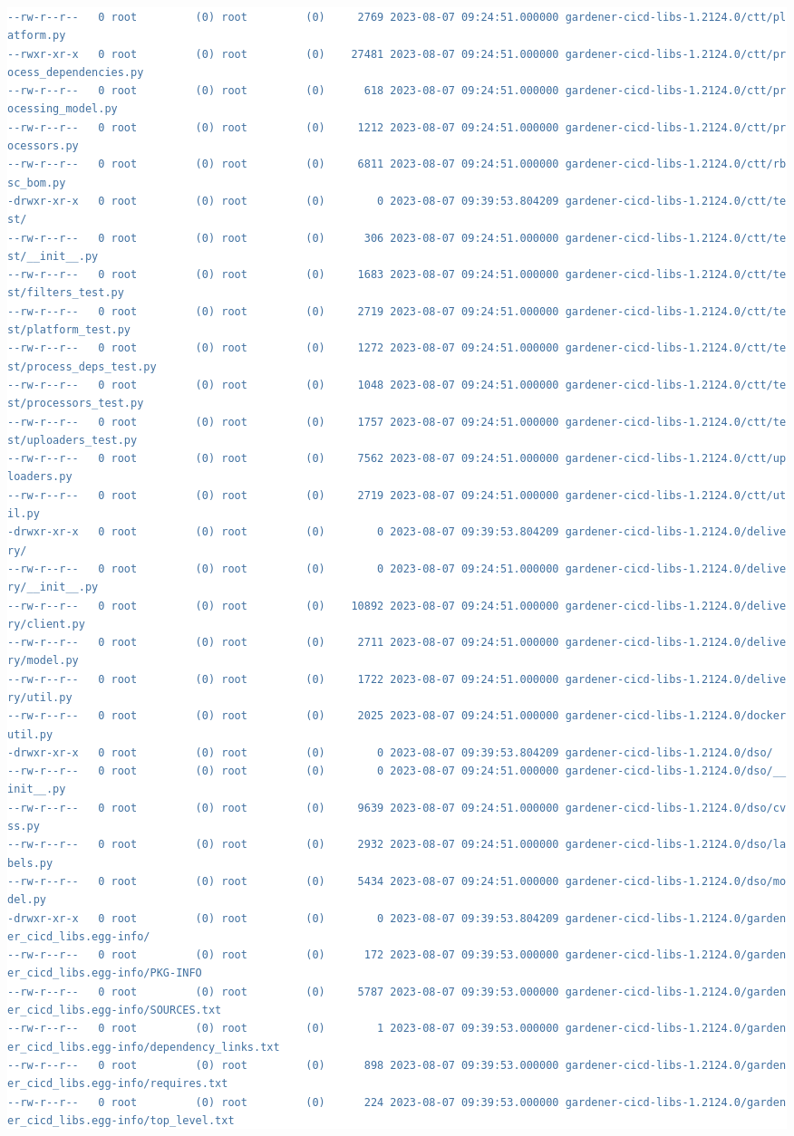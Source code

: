 ```diff
--rw-r--r--   0 root         (0) root         (0)     2769 2023-08-07 09:24:51.000000 gardener-cicd-libs-1.2124.0/ctt/platform.py
--rwxr-xr-x   0 root         (0) root         (0)    27481 2023-08-07 09:24:51.000000 gardener-cicd-libs-1.2124.0/ctt/process_dependencies.py
--rw-r--r--   0 root         (0) root         (0)      618 2023-08-07 09:24:51.000000 gardener-cicd-libs-1.2124.0/ctt/processing_model.py
--rw-r--r--   0 root         (0) root         (0)     1212 2023-08-07 09:24:51.000000 gardener-cicd-libs-1.2124.0/ctt/processors.py
--rw-r--r--   0 root         (0) root         (0)     6811 2023-08-07 09:24:51.000000 gardener-cicd-libs-1.2124.0/ctt/rbsc_bom.py
-drwxr-xr-x   0 root         (0) root         (0)        0 2023-08-07 09:39:53.804209 gardener-cicd-libs-1.2124.0/ctt/test/
--rw-r--r--   0 root         (0) root         (0)      306 2023-08-07 09:24:51.000000 gardener-cicd-libs-1.2124.0/ctt/test/__init__.py
--rw-r--r--   0 root         (0) root         (0)     1683 2023-08-07 09:24:51.000000 gardener-cicd-libs-1.2124.0/ctt/test/filters_test.py
--rw-r--r--   0 root         (0) root         (0)     2719 2023-08-07 09:24:51.000000 gardener-cicd-libs-1.2124.0/ctt/test/platform_test.py
--rw-r--r--   0 root         (0) root         (0)     1272 2023-08-07 09:24:51.000000 gardener-cicd-libs-1.2124.0/ctt/test/process_deps_test.py
--rw-r--r--   0 root         (0) root         (0)     1048 2023-08-07 09:24:51.000000 gardener-cicd-libs-1.2124.0/ctt/test/processors_test.py
--rw-r--r--   0 root         (0) root         (0)     1757 2023-08-07 09:24:51.000000 gardener-cicd-libs-1.2124.0/ctt/test/uploaders_test.py
--rw-r--r--   0 root         (0) root         (0)     7562 2023-08-07 09:24:51.000000 gardener-cicd-libs-1.2124.0/ctt/uploaders.py
--rw-r--r--   0 root         (0) root         (0)     2719 2023-08-07 09:24:51.000000 gardener-cicd-libs-1.2124.0/ctt/util.py
-drwxr-xr-x   0 root         (0) root         (0)        0 2023-08-07 09:39:53.804209 gardener-cicd-libs-1.2124.0/delivery/
--rw-r--r--   0 root         (0) root         (0)        0 2023-08-07 09:24:51.000000 gardener-cicd-libs-1.2124.0/delivery/__init__.py
--rw-r--r--   0 root         (0) root         (0)    10892 2023-08-07 09:24:51.000000 gardener-cicd-libs-1.2124.0/delivery/client.py
--rw-r--r--   0 root         (0) root         (0)     2711 2023-08-07 09:24:51.000000 gardener-cicd-libs-1.2124.0/delivery/model.py
--rw-r--r--   0 root         (0) root         (0)     1722 2023-08-07 09:24:51.000000 gardener-cicd-libs-1.2124.0/delivery/util.py
--rw-r--r--   0 root         (0) root         (0)     2025 2023-08-07 09:24:51.000000 gardener-cicd-libs-1.2124.0/dockerutil.py
-drwxr-xr-x   0 root         (0) root         (0)        0 2023-08-07 09:39:53.804209 gardener-cicd-libs-1.2124.0/dso/
--rw-r--r--   0 root         (0) root         (0)        0 2023-08-07 09:24:51.000000 gardener-cicd-libs-1.2124.0/dso/__init__.py
--rw-r--r--   0 root         (0) root         (0)     9639 2023-08-07 09:24:51.000000 gardener-cicd-libs-1.2124.0/dso/cvss.py
--rw-r--r--   0 root         (0) root         (0)     2932 2023-08-07 09:24:51.000000 gardener-cicd-libs-1.2124.0/dso/labels.py
--rw-r--r--   0 root         (0) root         (0)     5434 2023-08-07 09:24:51.000000 gardener-cicd-libs-1.2124.0/dso/model.py
-drwxr-xr-x   0 root         (0) root         (0)        0 2023-08-07 09:39:53.804209 gardener-cicd-libs-1.2124.0/gardener_cicd_libs.egg-info/
--rw-r--r--   0 root         (0) root         (0)      172 2023-08-07 09:39:53.000000 gardener-cicd-libs-1.2124.0/gardener_cicd_libs.egg-info/PKG-INFO
--rw-r--r--   0 root         (0) root         (0)     5787 2023-08-07 09:39:53.000000 gardener-cicd-libs-1.2124.0/gardener_cicd_libs.egg-info/SOURCES.txt
--rw-r--r--   0 root         (0) root         (0)        1 2023-08-07 09:39:53.000000 gardener-cicd-libs-1.2124.0/gardener_cicd_libs.egg-info/dependency_links.txt
--rw-r--r--   0 root         (0) root         (0)      898 2023-08-07 09:39:53.000000 gardener-cicd-libs-1.2124.0/gardener_cicd_libs.egg-info/requires.txt
--rw-r--r--   0 root         (0) root         (0)      224 2023-08-07 09:39:53.000000 gardener-cicd-libs-1.2124.0/gardener_cicd_libs.egg-info/top_level.txt
```